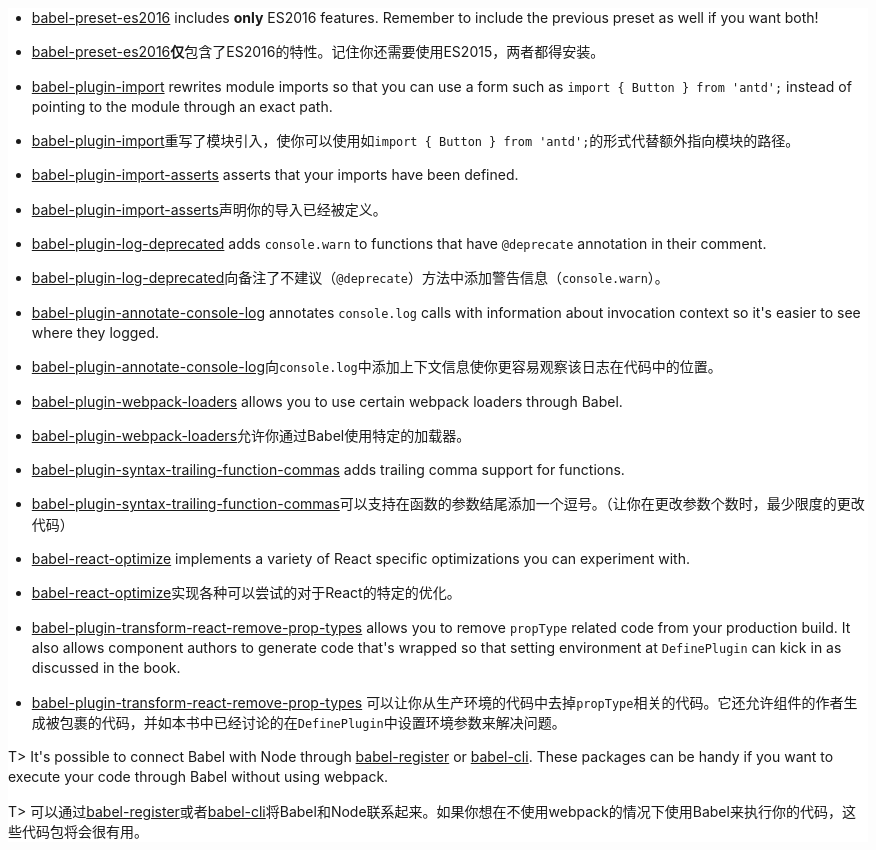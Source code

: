 * [babel-preset-es2016](https://www.npmjs.org/package/babel-preset-es2016) includes **only** ES2016 features. Remember to include the previous preset as well if you want both!
* [babel-preset-es2016](https://www.npmjs.org/package/babel-preset-es2016)**仅**包含了ES2016的特性。记住你还需要使用ES2015，两者都得安装。

* [babel-plugin-import](https://www.npmjs.com/package/babel-plugin-import) rewrites module imports so that you can use a form such as `import { Button } from 'antd';` instead of pointing to the module through an exact path.
* [babel-plugin-import](https://www.npmjs.com/package/babel-plugin-import)重写了模块引入，使你可以使用如`import { Button } from 'antd';`的形式代替额外指向模块的路径。

* [babel-plugin-import-asserts](https://www.npmjs.com/package/babel-plugin-import-asserts) asserts that your imports have been defined.
* [babel-plugin-import-asserts](https://www.npmjs.com/package/babel-plugin-import-asserts)声明你的导入已经被定义。

* [babel-plugin-log-deprecated](https://www.npmjs.com/package/babel-plugin-log-deprecated) adds `console.warn` to functions that have `@deprecate` annotation in their comment.
* [babel-plugin-log-deprecated](https://www.npmjs.com/package/babel-plugin-log-deprecated)向备注了不建议（`@deprecate`）方法中添加警告信息（`console.warn`）。

* [babel-plugin-annotate-console-log](https://www.npmjs.com/package/babel-plugin-annotate-console-log) annotates `console.log` calls with information about invocation context so it's easier to see where they logged.
* [babel-plugin-annotate-console-log](https://www.npmjs.com/package/babel-plugin-annotate-console-log)向`console.log`中添加上下文信息使你更容易观察该日志在代码中的位置。

* [babel-plugin-webpack-loaders](https://www.npmjs.com/package/babel-plugin-webpack-loaders) allows you to use certain webpack loaders through Babel.
* [babel-plugin-webpack-loaders](https://www.npmjs.com/package/babel-plugin-webpack-loaders)允许你通过Babel使用特定的加载器。

* [babel-plugin-syntax-trailing-function-commas](https://www.npmjs.com/package/babel-plugin-syntax-trailing-function-commas) adds trailing comma support for functions.
* [babel-plugin-syntax-trailing-function-commas](https://www.npmjs.com/package/babel-plugin-syntax-trailing-function-commas)可以支持在函数的参数结尾添加一个逗号。（让你在更改参数个数时，最少限度的更改代码）

* [babel-react-optimize](https://github.com/thejameskyle/babel-react-optimize) implements a variety of React specific optimizations you can experiment with.
* [babel-react-optimize](https://github.com/thejameskyle/babel-react-optimize)实现各种可以尝试的对于React的特定的优化。

* [babel-plugin-transform-react-remove-prop-types](https://www.npmjs.com/package/babel-plugin-transform-react-remove-prop-types) allows you to remove `propType` related code from your production build. It also allows component authors to generate code that's wrapped so that setting environment at `DefinePlugin` can kick in as discussed in the book.
* [babel-plugin-transform-react-remove-prop-types](https://www.npmjs.com/package/babel-plugin-transform-react-remove-prop-types) 可以让你从生产环境的代码中去掉`propType`相关的代码。它还允许组件的作者生成被包裹的代码，并如本书中已经讨论的在`DefinePlugin`中设置环境参数来解决问题。

T> It's possible to connect Babel with Node through [babel-register](https://www.npmjs.com/package/babel-register) or [babel-cli](https://www.npmjs.com/package/babel-cli). These packages can be handy if you want to execute your code through Babel without using webpack.

T> 可以通过[babel-register](https://www.npmjs.com/package/babel-register)或者[babel-cli](https://www.npmjs.com/package/babel-cli)将Babel和Node联系起来。如果你想在不使用webpack的情况下使用Babel来执行你的代码，这些代码包将会很有用。
